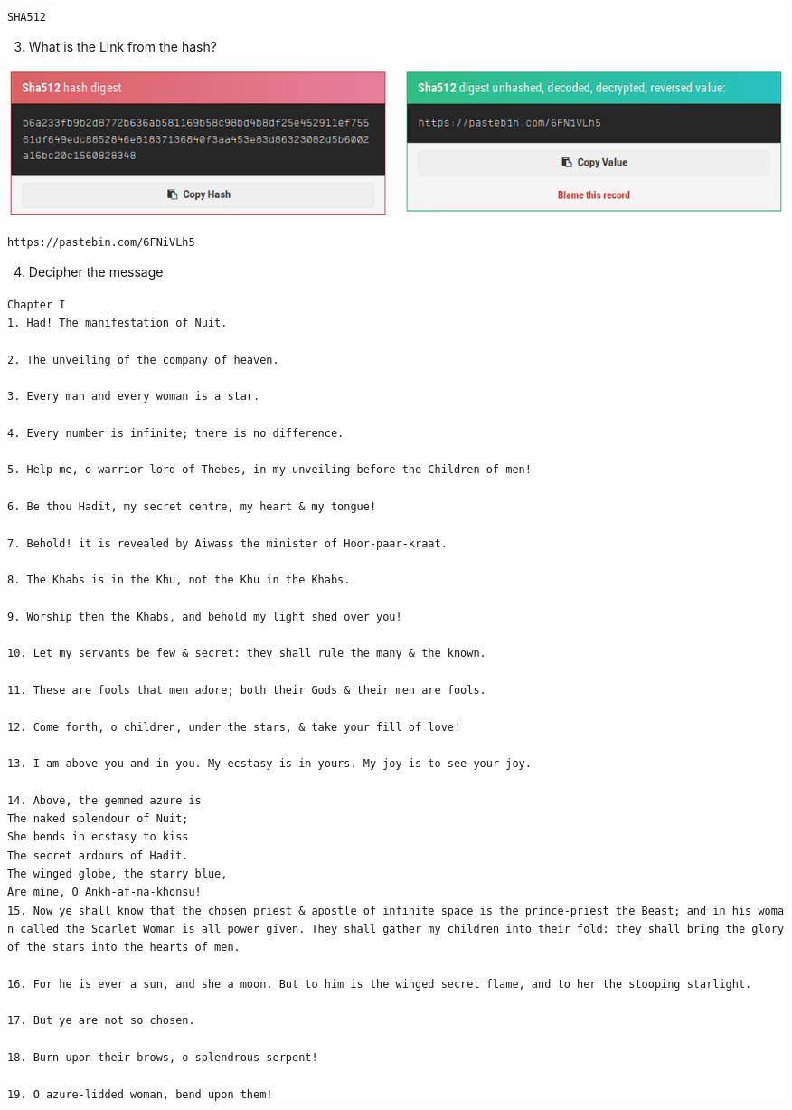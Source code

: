 `SHA512`

3. What is the Link from the hash?

![](./2020-10-13_18-40.png)

`https://pastebin.com/6FNiVLh5`

4. Decipher the message

```
Chapter I
1. Had! The manifestation of Nuit.

2. The unveiling of the company of heaven.

3. Every man and every woman is a star.

4. Every number is infinite; there is no difference.

5. Help me, o warrior lord of Thebes, in my unveiling before the Children of men!

6. Be thou Hadit, my secret centre, my heart & my tongue!

7. Behold! it is revealed by Aiwass the minister of Hoor-paar-kraat.

8. The Khabs is in the Khu, not the Khu in the Khabs.

9. Worship then the Khabs, and behold my light shed over you!

10. Let my servants be few & secret: they shall rule the many & the known.

11. These are fools that men adore; both their Gods & their men are fools.

12. Come forth, o children, under the stars, & take your fill of love!

13. I am above you and in you. My ecstasy is in yours. My joy is to see your joy.

14. Above, the gemmed azure is
The naked splendour of Nuit;
She bends in ecstasy to kiss
The secret ardours of Hadit.
The winged globe, the starry blue,
Are mine, O Ankh-af-na-khonsu!
15. Now ye shall know that the chosen priest & apostle of infinite space is the prince-priest the Beast; and in his woman called the Scarlet Woman is all power given. They shall gather my children into their fold: they shall bring the glory of the stars into the hearts of men.

16. For he is ever a sun, and she a moon. But to him is the winged secret flame, and to her the stooping starlight.

17. But ye are not so chosen.

18. Burn upon their brows, o splendrous serpent!

19. O azure-lidded woman, bend upon them!

```
